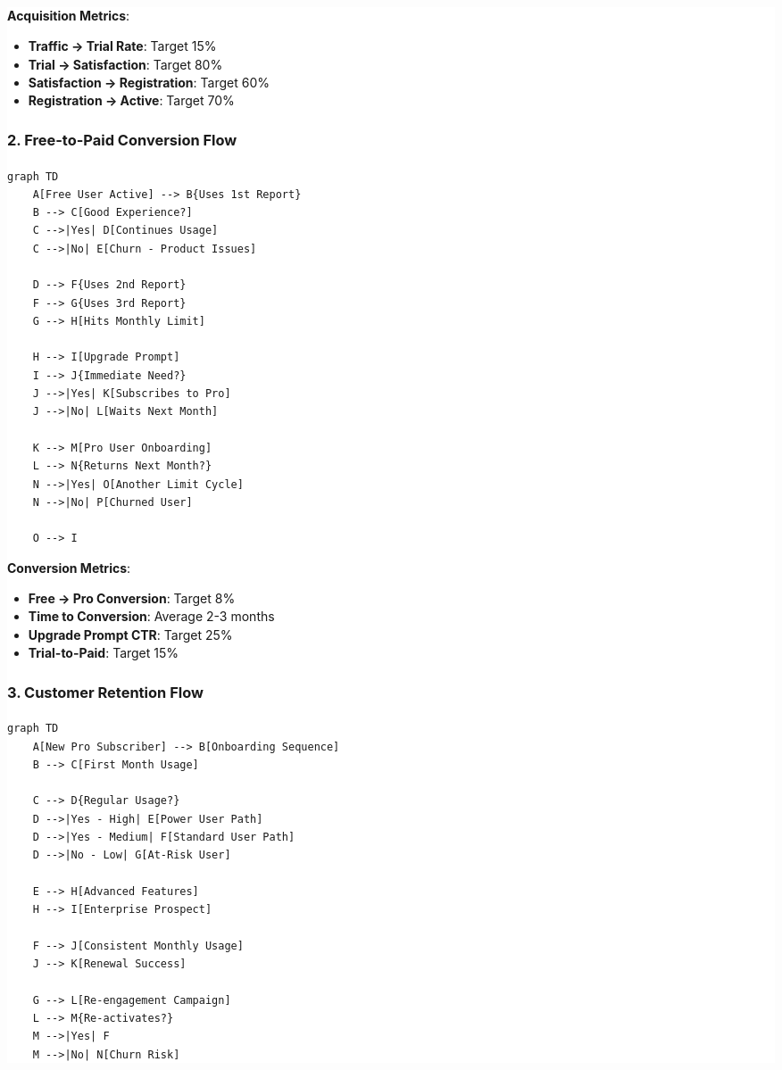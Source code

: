 **Acquisition Metrics**:
- **Traffic → Trial Rate**: Target 15%
- **Trial → Satisfaction**: Target 80%
- **Satisfaction → Registration**: Target 60%
- **Registration → Active**: Target 70%

### **2. Free-to-Paid Conversion Flow**

```mermaid
graph TD
    A[Free User Active] --> B{Uses 1st Report}
    B --> C[Good Experience?]
    C -->|Yes| D[Continues Usage]
    C -->|No| E[Churn - Product Issues]
    
    D --> F{Uses 2nd Report}
    F --> G{Uses 3rd Report}
    G --> H[Hits Monthly Limit]
    
    H --> I[Upgrade Prompt]
    I --> J{Immediate Need?}
    J -->|Yes| K[Subscribes to Pro]
    J -->|No| L[Waits Next Month]
    
    K --> M[Pro User Onboarding]
    L --> N{Returns Next Month?}
    N -->|Yes| O[Another Limit Cycle]
    N -->|No| P[Churned User]
    
    O --> I
```

**Conversion Metrics**:
- **Free → Pro Conversion**: Target 8%
- **Time to Conversion**: Average 2-3 months
- **Upgrade Prompt CTR**: Target 25%
- **Trial-to-Paid**: Target 15%

### **3. Customer Retention Flow**

```mermaid
graph TD
    A[New Pro Subscriber] --> B[Onboarding Sequence]
    B --> C[First Month Usage]
    
    C --> D{Regular Usage?}
    D -->|Yes - High| E[Power User Path]
    D -->|Yes - Medium| F[Standard User Path]
    D -->|No - Low| G[At-Risk User]
    
    E --> H[Advanced Features]
    H --> I[Enterprise Prospect]
    
    F --> J[Consistent Monthly Usage]
    J --> K[Renewal Success]
    
    G --> L[Re-engagement Campaign]
    L --> M{Re-activates?}
    M -->|Yes| F
    M -->|No| N[Churn Risk]
```
